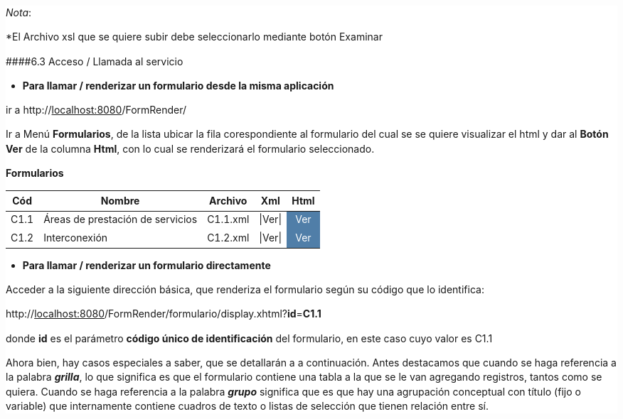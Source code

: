 *Nota*: 

*El Archivo xsl que se quiere subir debe seleccionarlo mediante bot&oacute;n Examinar


<span id="63"/></span>
####6.3 Acceso / Llamada al servicio

* **Para llamar / renderizar un formulario desde la misma aplicaci&oacute;n** 

ir a http://<localhost:8080>/FormRender/  

Ir a Men&uacute; **Formularios**, de la lista ubicar la fila corespondiente al formulario del cual se se quiere visualizar el html y dar al **Bot&oacute;n Ver** de la columna **Html**, con lo cual se renderizar&aacute; el formulario seleccionado.  


**Formularios**

<table>
<thead>
<tr style="text-align:center;background-color:66CCFF;">
<th>C&oacute;d</th>
<th>Nombre</th>
<th>Archivo</th>
<th>Xml</th>
<th>Html</th>
</tr>
</thead>
<tr>
<td>C1.1</td>
<td>Áreas de prestaci&oacute;n de servicios</td>
<td>C1.1.xml</td>
<td>|Ver|</td>
<td style="text-align:center;background-color:#507EA8;color:white">Ver</td>
</tr>
<tr>
<td>C1.2</td>
<td>Interconexi&oacute;n</td>
<td>C1.2.xml</td>
<td>|Ver|</td>
<td style="text-align:center;background-color:#507EA8;color:white">Ver</td>
</tr>
</table>

* **Para llamar / renderizar un formulario directamente**

Acceder a la siguiente direcci&oacute;n básica, que renderiza el formulario seg&uacute;n su c&oacute;digo que lo identifica:

http://<localhost:8080>/FormRender/formulario/display.xhtml?**id**=**C1.1**

donde **id** es el par&aacute;metro **c&oacute;digo &uacute;nico de identificaci&oacute;n** del formulario, en este caso cuyo valor es C1.1


Ahora bien, hay casos especiales a saber, que se detallar&aacute;n a a continuaci&oacute;n. Antes destacamos que cuando se haga referencia a la palabra ***grilla***, lo que significa es que el formulario contiene una tabla a la que se le van agregando registros, tantos como se quiera. Cuando se haga referencia a la palabra ***grupo*** significa que es que hay una agrupaci&oacute;n conceptual con título (fijo o variable) que internamente contiene cuadros de texto o listas de selecci&oacute;n que tienen relaci&oacute;n entre s&iacute;.   
